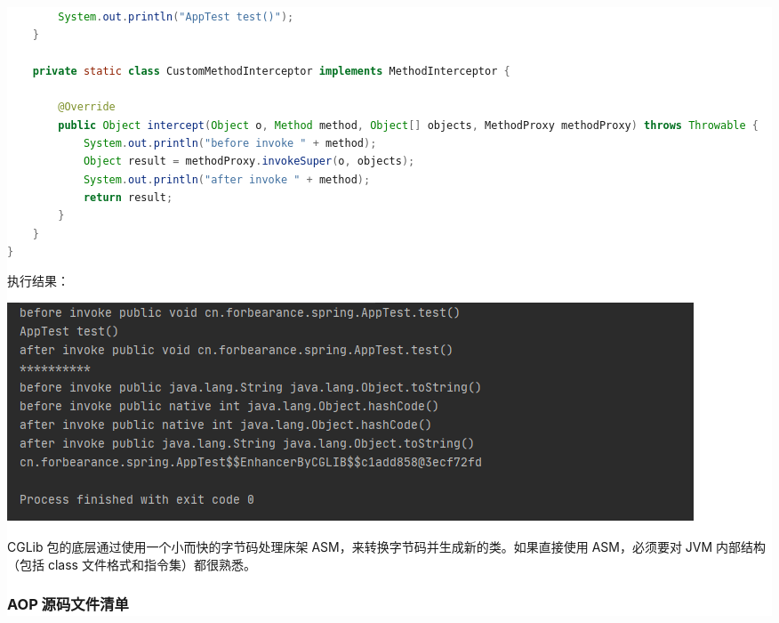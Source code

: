 ```java
        System.out.println("AppTest test()");
    }

    private static class CustomMethodInterceptor implements MethodInterceptor {

        @Override
        public Object intercept(Object o, Method method, Object[] objects, MethodProxy methodProxy) throws Throwable {
            System.out.println("before invoke " + method);
            Object result = methodProxy.invokeSuper(o, objects);
            System.out.println("after invoke " + method);
            return result;
        }
    }
}
```
执行结果：

![forbearance.cn](../../../.vuepress/public/assets/images/2022/spring-76.png)

CGLib 包的底层通过使用一个小而快的字节码处理床架 ASM，来转换字节码并生成新的类。如果直接使用 ASM，必须要对 JVM 内部结构（包括 class 文件格式和指令集）都很熟悉。

### AOP 源码文件清单